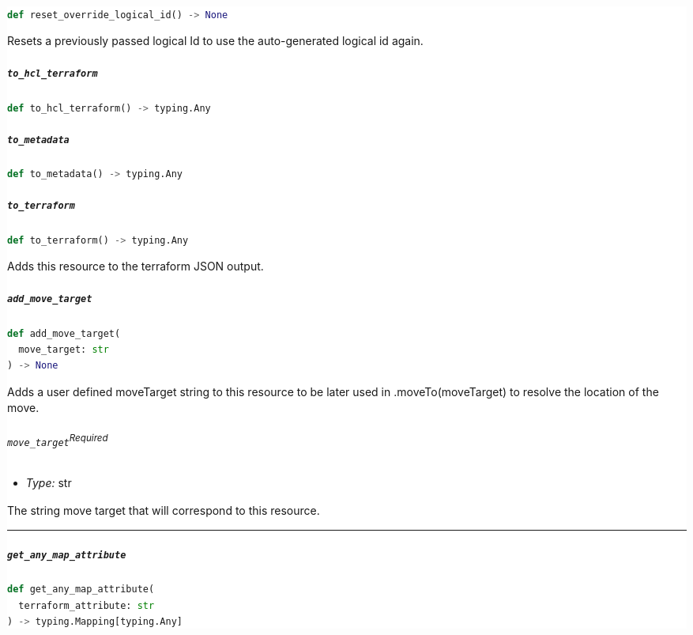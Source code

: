 ```python
def reset_override_logical_id() -> None
```

Resets a previously passed logical Id to use the auto-generated logical id again.

##### `to_hcl_terraform` <a name="to_hcl_terraform" id="@cdktf/provider-okta.authServerClaim.AuthServerClaim.toHclTerraform"></a>

```python
def to_hcl_terraform() -> typing.Any
```

##### `to_metadata` <a name="to_metadata" id="@cdktf/provider-okta.authServerClaim.AuthServerClaim.toMetadata"></a>

```python
def to_metadata() -> typing.Any
```

##### `to_terraform` <a name="to_terraform" id="@cdktf/provider-okta.authServerClaim.AuthServerClaim.toTerraform"></a>

```python
def to_terraform() -> typing.Any
```

Adds this resource to the terraform JSON output.

##### `add_move_target` <a name="add_move_target" id="@cdktf/provider-okta.authServerClaim.AuthServerClaim.addMoveTarget"></a>

```python
def add_move_target(
  move_target: str
) -> None
```

Adds a user defined moveTarget string to this resource to be later used in .moveTo(moveTarget) to resolve the location of the move.

###### `move_target`<sup>Required</sup> <a name="move_target" id="@cdktf/provider-okta.authServerClaim.AuthServerClaim.addMoveTarget.parameter.moveTarget"></a>

- *Type:* str

The string move target that will correspond to this resource.

---

##### `get_any_map_attribute` <a name="get_any_map_attribute" id="@cdktf/provider-okta.authServerClaim.AuthServerClaim.getAnyMapAttribute"></a>

```python
def get_any_map_attribute(
  terraform_attribute: str
) -> typing.Mapping[typing.Any]
```
